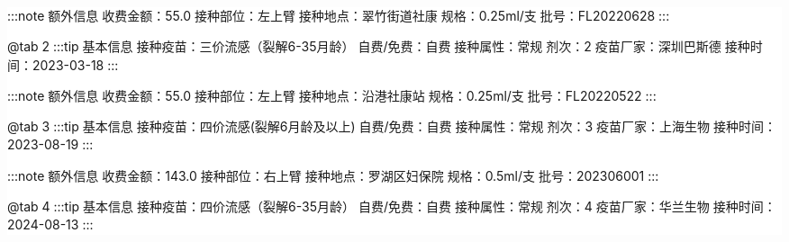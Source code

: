 :::note 额外信息
收费金额：55.0
接种部位：左上臂
接种地点：翠竹街道社康
规格：0.25ml/支
批号：FL20220628
:::

@tab 2
:::tip 基本信息
接种疫苗：三价流感（裂解6-35月龄）
自费/免费：自费
接种属性：常规
剂次：2
疫苗厂家：深圳巴斯德
接种时间：2023-03-18
:::

:::note 额外信息
收费金额：55.0
接种部位：左上臂
接种地点：沿港社康站
规格：0.25ml/支
批号：FL20220522
:::

@tab 3
:::tip 基本信息
接种疫苗：四价流感(裂解6月龄及以上)
自费/免费：自费
接种属性：常规
剂次：3
疫苗厂家：上海生物
接种时间：2023-08-19
:::

:::note 额外信息
收费金额：143.0
接种部位：右上臂
接种地点：罗湖区妇保院
规格：0.5ml/支
批号：202306001
:::

@tab 4
:::tip 基本信息
接种疫苗：四价流感（裂解6-35月龄）
自费/免费：自费
接种属性：常规
剂次：4
疫苗厂家：华兰生物
接种时间：2024-08-13
:::
